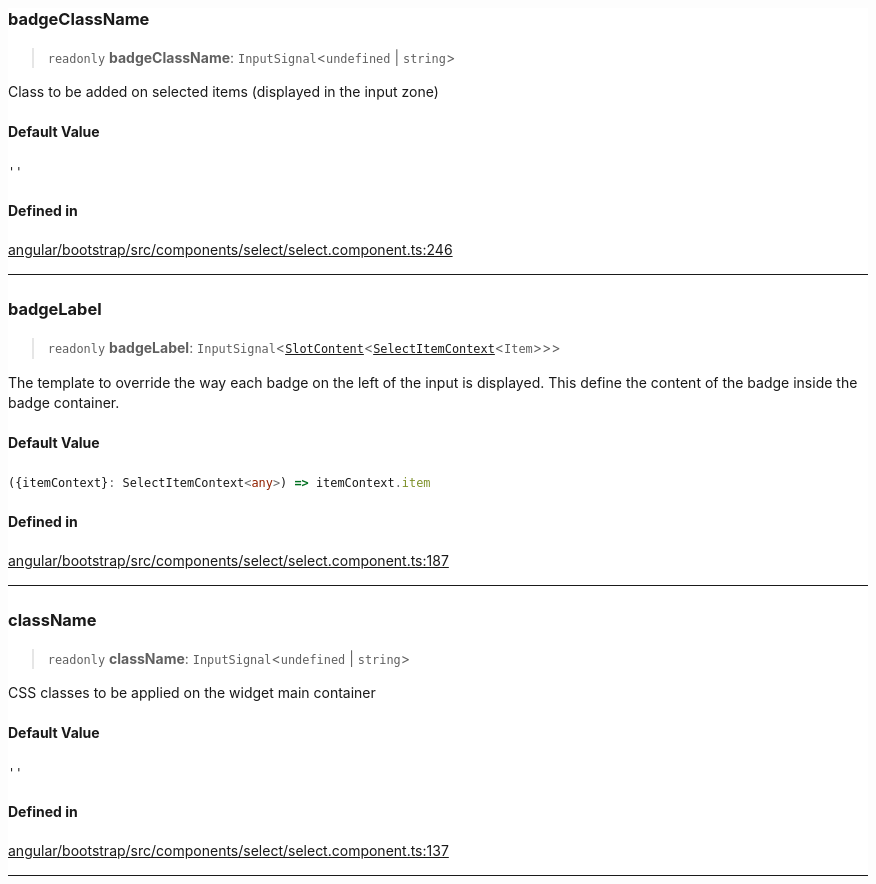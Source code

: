 ### badgeClassName

> `readonly` **badgeClassName**: `InputSignal`\<`undefined` \| `string`\>

Class to be added on selected items (displayed in the input zone)

#### Default Value

`''`

#### Defined in

[angular/bootstrap/src/components/select/select.component.ts:246](https://github.com/AmadeusITGroup/AgnosUI/blob/c7e05dc86739b8deaf983c1a5a906276d7150d8b/angular/bootstrap/src/components/select/select.component.ts#L246)

***

### badgeLabel

> `readonly` **badgeLabel**: `InputSignal`\<[`SlotContent`](../type-aliases/SlotContent.md)\<[`SelectItemContext`](../interfaces/SelectItemContext.md)\<`Item`\>\>\>

The template to override the way each badge on the left of the input is displayed.
This define the content of the badge inside the badge container.

#### Default Value

```ts
({itemContext}: SelectItemContext<any>) => itemContext.item
```

#### Defined in

[angular/bootstrap/src/components/select/select.component.ts:187](https://github.com/AmadeusITGroup/AgnosUI/blob/c7e05dc86739b8deaf983c1a5a906276d7150d8b/angular/bootstrap/src/components/select/select.component.ts#L187)

***

### className

> `readonly` **className**: `InputSignal`\<`undefined` \| `string`\>

CSS classes to be applied on the widget main container

#### Default Value

`''`

#### Defined in

[angular/bootstrap/src/components/select/select.component.ts:137](https://github.com/AmadeusITGroup/AgnosUI/blob/c7e05dc86739b8deaf983c1a5a906276d7150d8b/angular/bootstrap/src/components/select/select.component.ts#L137)

***
